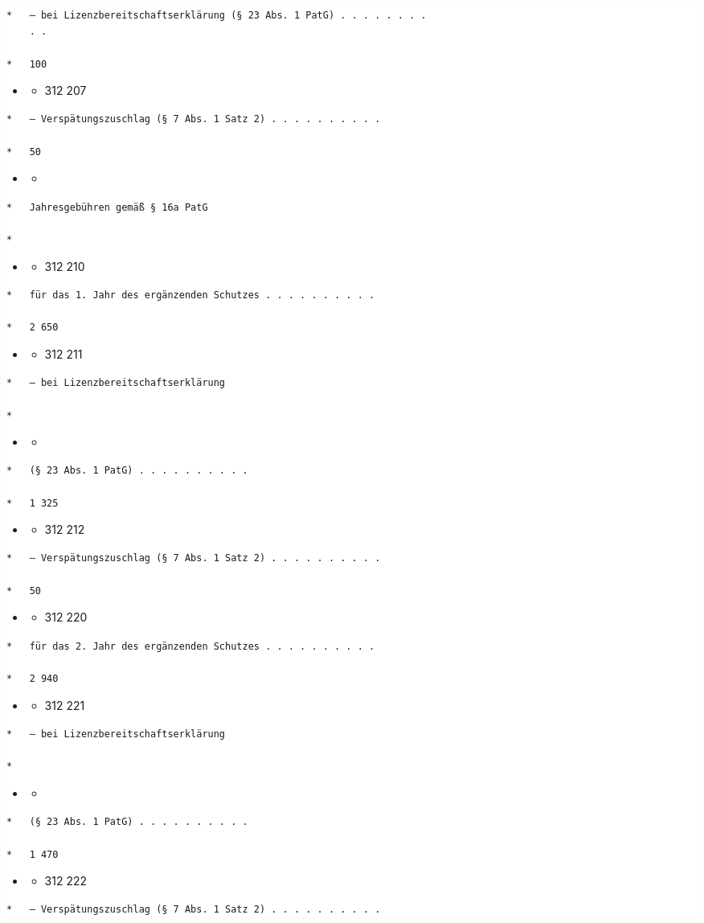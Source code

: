     *   – bei Lizenzbereitschaftserklärung (§ 23 Abs. 1 PatG) . . . . . . . .
        . .

    *   100


*    *   312 207

    *   – Verspätungszuschlag (§ 7 Abs. 1 Satz 2) . . . . . . . . . .

    *   50


*    *
    *   Jahresgebühren gemäß § 16a PatG

    *

*    *   312 210

    *   für das 1. Jahr des ergänzenden Schutzes . . . . . . . . . .

    *   2 650


*    *   312 211

    *   – bei Lizenzbereitschaftserklärung

    *

*    *
    *   (§ 23 Abs. 1 PatG) . . . . . . . . . .

    *   1 325


*    *   312 212

    *   – Verspätungszuschlag (§ 7 Abs. 1 Satz 2) . . . . . . . . . .

    *   50


*    *   312 220

    *   für das 2. Jahr des ergänzenden Schutzes . . . . . . . . . .

    *   2 940


*    *   312 221

    *   – bei Lizenzbereitschaftserklärung

    *

*    *
    *   (§ 23 Abs. 1 PatG) . . . . . . . . . .

    *   1 470


*    *   312 222

    *   – Verspätungszuschlag (§ 7 Abs. 1 Satz 2) . . . . . . . . . .
